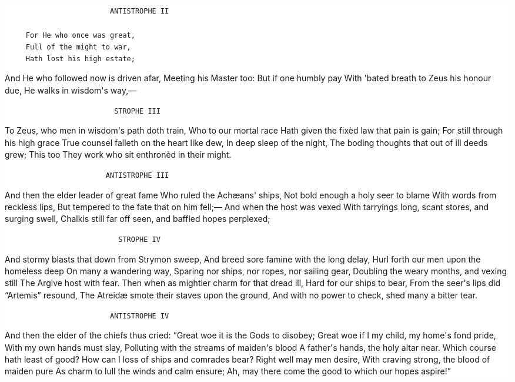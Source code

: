 
                             ANTISTROPHE II

         For He who once was great,
         Full of the might to war,
         Hath lost his high estate;
 And He who followed now is driven afar,
         Meeting his Master too:
         But if one humbly pay
 With 'bated breath to Zeus his honour due,
         He walks in wisdom's way,—


                              STROPHE III

 To Zeus, who men in wisdom's path doth train,
         Who to our mortal race
 Hath given the fixèd law that pain is gain;
         For still through his high grace
 True counsel falleth on the heart like dew,
         In deep sleep of the night,
 The boding thoughts that out of ill deeds grew;
 This too They work who sit enthronèd in their might.


                            ANTISTROPHE III

 And then the elder leader of great fame
         Who ruled the Achæans' ships,
 Not bold enough a holy seer to blame
         With words from reckless lips,
 But tempered to the fate that on him fell;—
         And when the host was vexed
 With tarryings long, scant stores, and surging swell,
 Chalkis still far off seen, and baffled hopes perplexed;


                               STROPHE IV

 And stormy blasts that down from Strymon sweep,
 And breed sore famine with the long delay,
 Hurl forth our men upon the homeless deep
         On many a wandering way,
 Sparing nor ships, nor ropes, nor sailing gear,
 Doubling the weary months, and vexing still
         The Argive host with fear.
 Then when as mightier charm for that dread ill,
         Hard for our ships to bear,
 From the seer's lips did “Artemis” resound,
 The Atreidæ smote their staves upon the ground,
 And with no power to check, shed many a bitter tear.


                             ANTISTROPHE IV

 And then the elder of the chiefs thus cried:
 “Great woe it is the Gods to disobey;
 Great woe if I my child, my home's fond pride,
         With my own hands must slay,
 Polluting with the streams of maiden's blood
 A father's hands, the holy altar near.
         Which course hath least of good?
 How can I loss of ships and comrades bear?
         Right well may men desire,
 With craving strong, the blood of maiden pure
 As charm to lull the winds and calm ensure;
 Ah, may there come the good to which our hopes aspire!”
